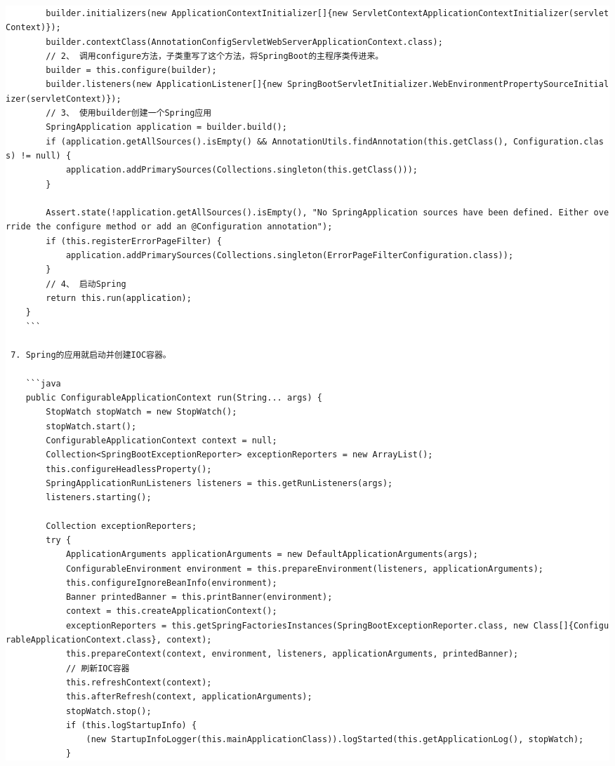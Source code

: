             builder.initializers(new ApplicationContextInitializer[]{new ServletContextApplicationContextInitializer(servletContext)});
            builder.contextClass(AnnotationConfigServletWebServerApplicationContext.class);
            // 2、 调用configure方法，子类重写了这个方法，将SpringBoot的主程序类传进来。
            builder = this.configure(builder);
            builder.listeners(new ApplicationListener[]{new SpringBootServletInitializer.WebEnvironmentPropertySourceInitializer(servletContext)});
            // 3、 使用builder创建一个Spring应用
            SpringApplication application = builder.build();
            if (application.getAllSources().isEmpty() && AnnotationUtils.findAnnotation(this.getClass(), Configuration.class) != null) {
                application.addPrimarySources(Collections.singleton(this.getClass()));
            }
        
            Assert.state(!application.getAllSources().isEmpty(), "No SpringApplication sources have been defined. Either override the configure method or add an @Configuration annotation");
            if (this.registerErrorPageFilter) {
                application.addPrimarySources(Collections.singleton(ErrorPageFilterConfiguration.class));
            }
        	// 4、 启动Spring
            return this.run(application);
        }
        ```

     7. Spring的应用就启动并创建IOC容器。

        ```java
        public ConfigurableApplicationContext run(String... args) {
            StopWatch stopWatch = new StopWatch();
            stopWatch.start();
            ConfigurableApplicationContext context = null;
            Collection<SpringBootExceptionReporter> exceptionReporters = new ArrayList();
            this.configureHeadlessProperty();
            SpringApplicationRunListeners listeners = this.getRunListeners(args);
            listeners.starting();
        
            Collection exceptionReporters;
            try {
                ApplicationArguments applicationArguments = new DefaultApplicationArguments(args);
                ConfigurableEnvironment environment = this.prepareEnvironment(listeners, applicationArguments);
                this.configureIgnoreBeanInfo(environment);
                Banner printedBanner = this.printBanner(environment);
                context = this.createApplicationContext();
                exceptionReporters = this.getSpringFactoriesInstances(SpringBootExceptionReporter.class, new Class[]{ConfigurableApplicationContext.class}, context);
                this.prepareContext(context, environment, listeners, applicationArguments, printedBanner);
                // 刷新IOC容器
                this.refreshContext(context);
                this.afterRefresh(context, applicationArguments);
                stopWatch.stop();
                if (this.logStartupInfo) {
                    (new StartupInfoLogger(this.mainApplicationClass)).logStarted(this.getApplicationLog(), stopWatch);
                }
        